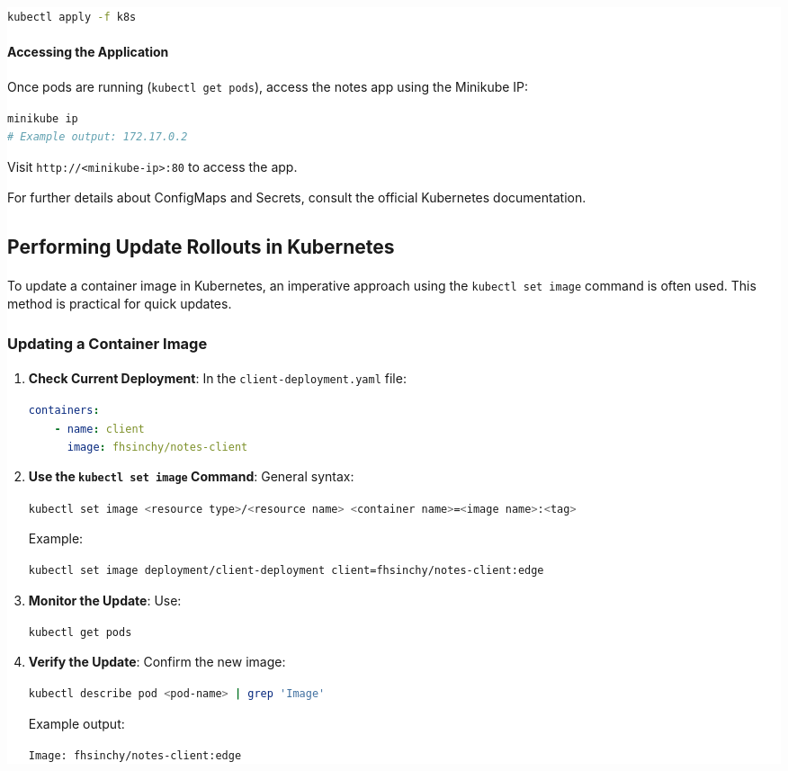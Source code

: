 ```bash
kubectl apply -f k8s
```

#### Accessing the Application

Once pods are running (`kubectl get pods`), access the notes app using the Minikube IP:

```bash
minikube ip
# Example output: 172.17.0.2
```

Visit `http://<minikube-ip>:80` to access the app.

For further details about ConfigMaps and Secrets, consult the official Kubernetes documentation.


## Performing Update Rollouts in Kubernetes


To update a container image in Kubernetes, an imperative approach using the `kubectl set image` command is often used. This method is practical for quick updates.


### Updating a Container Image

1. **Check Current Deployment**:
   In the `client-deployment.yaml` file:
   ```yaml
   containers:
       - name: client
         image: fhsinchy/notes-client
   ```

2. **Use the `kubectl set image` Command**:
   General syntax:
   ```bash
   kubectl set image <resource type>/<resource name> <container name>=<image name>:<tag>
   ```
   Example:
   ```bash
   kubectl set image deployment/client-deployment client=fhsinchy/notes-client:edge
   ```

3. **Monitor the Update**:
   Use:
   ```bash
   kubectl get pods
   ```

4. **Verify the Update**:
   Confirm the new image:
   ```bash
   kubectl describe pod <pod-name> | grep 'Image'
   ```
   Example output:
   ```
   Image: fhsinchy/notes-client:edge
   ```
